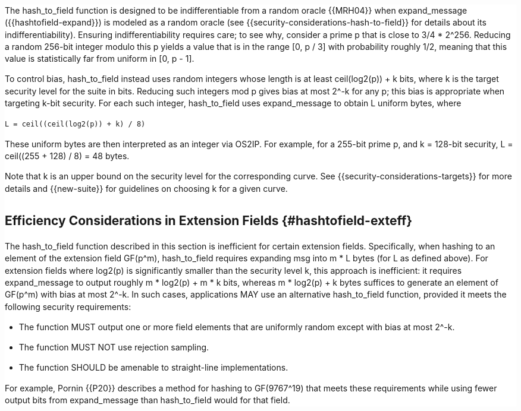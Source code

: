 The hash\_to\_field function is designed to be indifferentiable from a
random oracle {{MRH04}} when expand\_message ({{hashtofield-expand}})
is modeled as a random oracle (see {{security-considerations-hash-to-field}}
for details about its indifferentiability).
Ensuring indifferentiability requires care; to see why, consider a prime
p that is close to 3/4 * 2^256.
Reducing a random 256-bit integer modulo this p yields a value that is in
the range \[0, p / 3\] with probability roughly 1/2, meaning that this value
is statistically far from uniform in \[0, p - 1\].

To control bias, hash\_to\_field instead uses random integers whose
length is at least ceil(log2(p)) + k bits, where k is the target security
level for the suite in bits.
Reducing such integers mod p gives bias at most 2^-k for any p; this bias
is appropriate when targeting k-bit security.
For each such integer, hash\_to\_field uses expand\_message to obtain
L uniform bytes, where

~~~
L = ceil((ceil(log2(p)) + k) / 8)
~~~

These uniform bytes are then interpreted as an integer via OS2IP.
For example, for a 255-bit prime p, and k = 128-bit security,
L = ceil((255 + 128) / 8) = 48 bytes.

Note that k is an upper bound on the security level for the
corresponding curve.
See {{security-considerations-targets}} for more details and
{{new-suite}} for guidelines on choosing k for a given curve.

## Efficiency Considerations in Extension Fields {#hashtofield-exteff}

The hash\_to\_field function described in this section is inefficient for certain
extension fields. Specifically, when hashing to an element of the extension
field GF(p^m), hash\_to\_field requires expanding msg into m * L bytes (for L as defined above).
For extension fields where log2(p) is significantly smaller than the security
level k, this approach is inefficient: it requires expand\_message to output
roughly m * log2(p) + m * k bits, whereas m * log2(p) + k bytes suffices to
generate an element of GF(p^m) with bias at most 2^-k. In such cases,
applications MAY use an alternative hash\_to\_field function, provided it
meets the following security requirements:

- The function MUST output one or more field elements that are uniformly random except with bias at most 2^-k.

- The function MUST NOT use rejection sampling.

- The function SHOULD be amenable to straight-line implementations.

For example, Pornin {{P20}} describes a method for hashing to GF(9767^19) that meets
these requirements while using fewer output bits from expand\_message than
hash\_to\_field would for that field.
